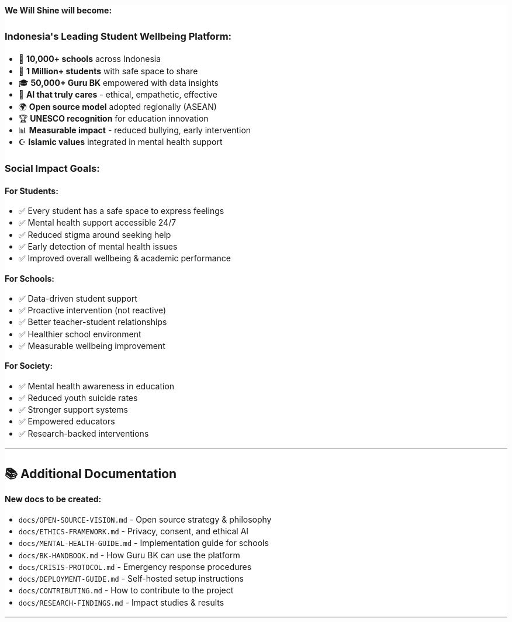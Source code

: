 **We Will Shine will become:**

### **Indonesia's Leading Student Wellbeing Platform:**

- 🏫 **10,000+ schools** across Indonesia
- 💝 **1 Million+ students** with safe space to share
- 🎓 **50,000+ Guru BK** empowered with data insights
- 🤖 **AI that truly cares** - ethical, empathetic, effective
- 🌍 **Open source model** adopted regionally (ASEAN)
- 🏆 **UNESCO recognition** for education innovation
- 📊 **Measurable impact** - reduced bullying, early intervention
- ☪️ **Islamic values** integrated in mental health support

### **Social Impact Goals:**

**For Students:**

- ✅ Every student has a safe space to express feelings
- ✅ Mental health support accessible 24/7
- ✅ Reduced stigma around seeking help
- ✅ Early detection of mental health issues
- ✅ Improved overall wellbeing & academic performance

**For Schools:**

- ✅ Data-driven student support
- ✅ Proactive intervention (not reactive)
- ✅ Better teacher-student relationships
- ✅ Healthier school environment
- ✅ Measurable wellbeing improvement

**For Society:**

- ✅ Mental health awareness in education
- ✅ Reduced youth suicide rates
- ✅ Stronger support systems
- ✅ Empowered educators
- ✅ Research-backed interventions

---

## 📚 Additional Documentation

**New docs to be created:**

- `docs/OPEN-SOURCE-VISION.md` - Open source strategy & philosophy
- `docs/ETHICS-FRAMEWORK.md` - Privacy, consent, and ethical AI
- `docs/MENTAL-HEALTH-GUIDE.md` - Implementation guide for schools
- `docs/BK-HANDBOOK.md` - How Guru BK can use the platform
- `docs/CRISIS-PROTOCOL.md` - Emergency response procedures
- `docs/DEPLOYMENT-GUIDE.md` - Self-hosted setup instructions
- `docs/CONTRIBUTING.md` - How to contribute to the project
- `docs/RESEARCH-FINDINGS.md` - Impact studies & results

---
